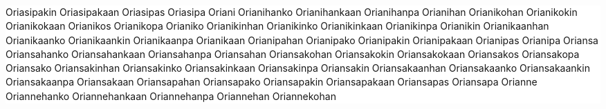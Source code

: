 Oriasipakin
Oriasipakaan
Oriasipas
Oriasipa
Oriani
Orianihanko
Orianihankaan
Orianihanpa
Orianihan
Orianikohan
Orianikokin
Orianikokaan
Orianikos
Orianikopa
Orianiko
Orianikinhan
Orianikinko
Orianikinkaan
Orianikinpa
Orianikin
Orianikaanhan
Orianikaanko
Orianikaankin
Orianikaanpa
Orianikaan
Orianipahan
Orianipako
Orianipakin
Orianipakaan
Orianipas
Orianipa
Oriansa
Oriansahanko
Oriansahankaan
Oriansahanpa
Oriansahan
Oriansakohan
Oriansakokin
Oriansakokaan
Oriansakos
Oriansakopa
Oriansako
Oriansakinhan
Oriansakinko
Oriansakinkaan
Oriansakinpa
Oriansakin
Oriansakaanhan
Oriansakaanko
Oriansakaankin
Oriansakaanpa
Oriansakaan
Oriansapahan
Oriansapako
Oriansapakin
Oriansapakaan
Oriansapas
Oriansapa
Orianne
Oriannehanko
Oriannehankaan
Oriannehanpa
Oriannehan
Oriannekohan